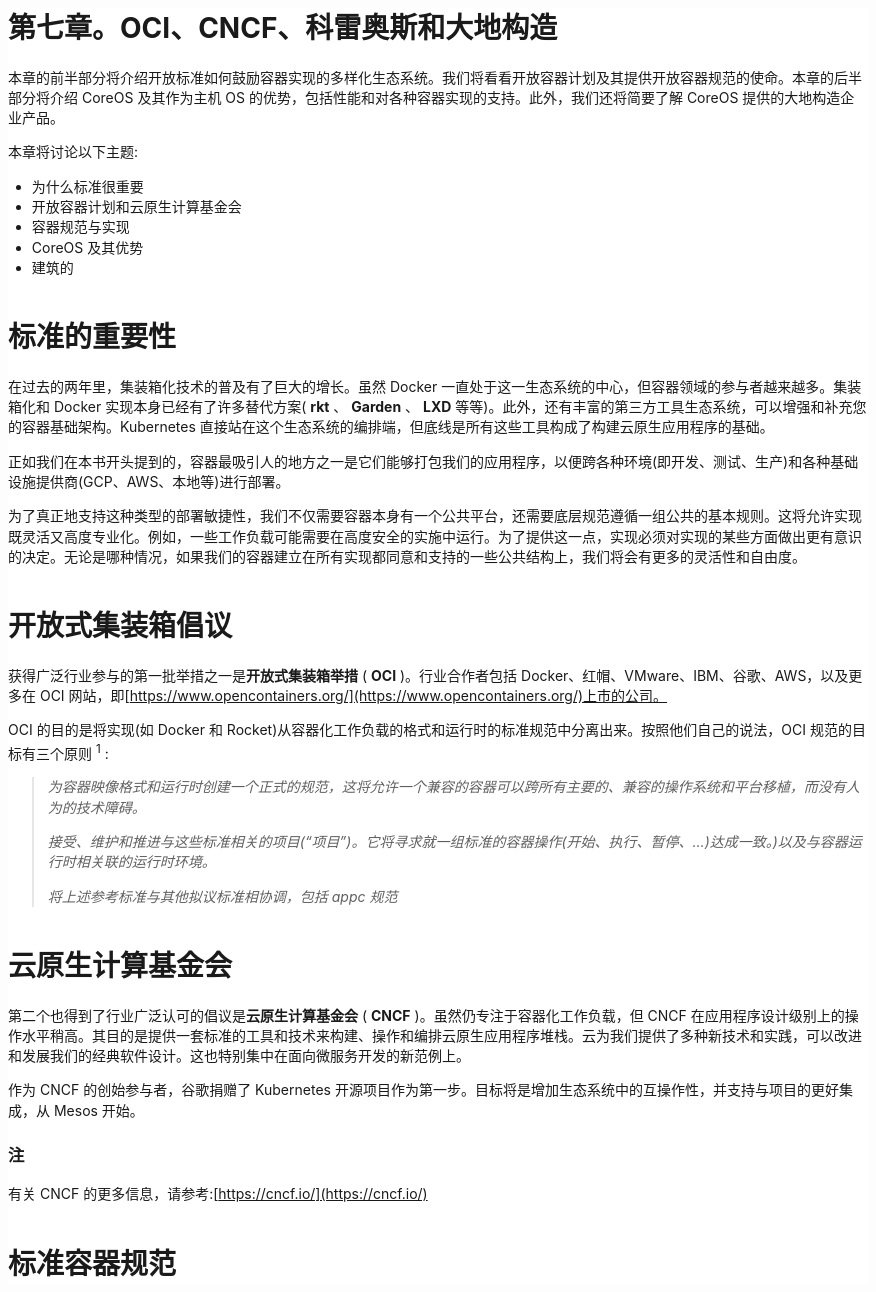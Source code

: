 # 第七章。OCI、CNCF、科雷奥斯和大地构造

本章的前半部分将介绍开放标准如何鼓励容器实现的多样化生态系统。我们将看看开放容器计划及其提供开放容器规范的使命。本章的后半部分将介绍 CoreOS 及其作为主机 OS 的优势，包括性能和对各种容器实现的支持。此外，我们还将简要了解 CoreOS 提供的大地构造企业产品。

本章将讨论以下主题:

*   为什么标准很重要
*   开放容器计划和云原生计算基金会
*   容器规范与实现
*   CoreOS 及其优势
*   建筑的

# 标准的重要性

在过去的两年里，集装箱化技术的普及有了巨大的增长。虽然 Docker 一直处于这一生态系统的中心，但容器领域的参与者越来越多。集装箱化和 Docker 实现本身已经有了许多替代方案( **rkt** 、 **Garden** 、 **LXD** 等等)。此外，还有丰富的第三方工具生态系统，可以增强和补充您的容器基础架构。Kubernetes 直接站在这个生态系统的编排端，但底线是所有这些工具构成了构建云原生应用程序的基础。

正如我们在本书开头提到的，容器最吸引人的地方之一是它们能够打包我们的应用程序，以便跨各种环境(即开发、测试、生产)和各种基础设施提供商(GCP、AWS、本地等)进行部署。

为了真正地支持这种类型的部署敏捷性，我们不仅需要容器本身有一个公共平台，还需要底层规范遵循一组公共的基本规则。这将允许实现既灵活又高度专业化。例如，一些工作负载可能需要在高度安全的实施中运行。为了提供这一点，实现必须对实现的某些方面做出更有意识的决定。无论是哪种情况，如果我们的容器建立在所有实现都同意和支持的一些公共结构上，我们将会有更多的灵活性和自由度。

# 开放式集装箱倡议

获得广泛行业参与的第一批举措之一是**开放式集装箱举措** ( **OCI** )。行业合作者包括 Docker、红帽、VMware、IBM、谷歌、AWS，以及更多在 OCI 网站，即[https://www.opencontainers.org/](https://www.opencontainers.org/)上市的公司。

OCI 的目的是将实现(如 Docker 和 Rocket)从容器化工作负载的格式和运行时的标准规范中分离出来。按照他们自己的说法，OCI 规范的目标有三个原则 <sup class="calibre14">1</sup> :

> *为容器映像格式和运行时创建一个正式的规范，这将允许一个兼容的容器可以跨所有主要的、兼容的操作系统和平台移植，而没有人为的技术障碍。*
> 
> *接受、维护和推进与这些标准相关的项目(“项目”)。它将寻求就一组标准的容器操作(开始、执行、暂停、…)达成一致。)以及与容器运行时相关联的运行时环境。*
> 
> *将上述参考标准与其他拟议标准相协调，包括 appc 规范*

# 云原生计算基金会

第二个也得到了行业广泛认可的倡议是**云原生计算基金会** ( **CNCF** )。虽然仍专注于容器化工作负载，但 CNCF 在应用程序设计级别上的操作水平稍高。其目的是提供一套标准的工具和技术来构建、操作和编排云原生应用程序堆栈。云为我们提供了多种新技术和实践，可以改进和发展我们的经典软件设计。这也特别集中在面向微服务开发的新范例上。

作为 CNCF 的创始参与者，谷歌捐赠了 Kubernetes 开源项目作为第一步。目标将是增加生态系统中的互操作性，并支持与项目的更好集成，从 Mesos 开始。

### 注

有关 CNCF 的更多信息，请参考:[https://cncf.io/](https://cncf.io/)

# 标准容器规范

